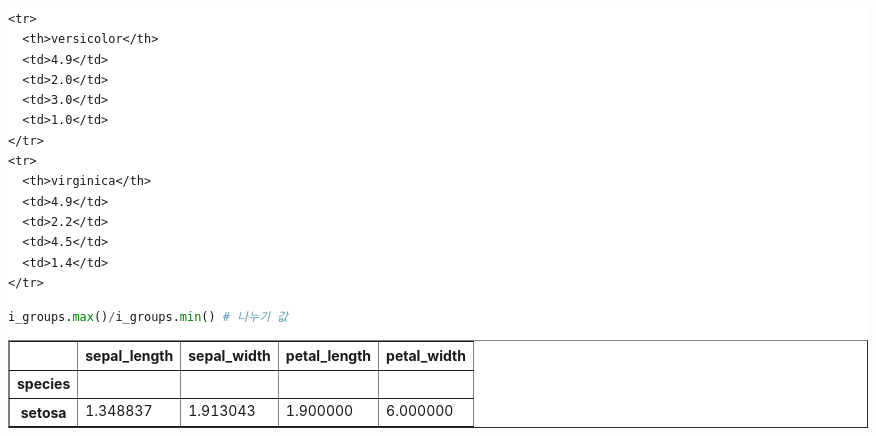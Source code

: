     <tr>
      <th>versicolor</th>
      <td>4.9</td>
      <td>2.0</td>
      <td>3.0</td>
      <td>1.0</td>
    </tr>
    <tr>
      <th>virginica</th>
      <td>4.9</td>
      <td>2.2</td>
      <td>4.5</td>
      <td>1.4</td>
    </tr>
  </tbody>
</table>
</div>




```python
i_groups.max()/i_groups.min() # 나누기 값
```




<div>
<style scoped>
    .dataframe tbody tr th:only-of-type {
        vertical-align: middle;
    }

    .dataframe tbody tr th {
        vertical-align: top;
    }

    .dataframe thead th {
        text-align: right;
    }
</style>
<table border="1" class="dataframe">
  <thead>
    <tr style="text-align: right;">
      <th></th>
      <th>sepal_length</th>
      <th>sepal_width</th>
      <th>petal_length</th>
      <th>petal_width</th>
    </tr>
    <tr>
      <th>species</th>
      <th></th>
      <th></th>
      <th></th>
      <th></th>
    </tr>
  </thead>
  <tbody>
    <tr>
      <th>setosa</th>
      <td>1.348837</td>
      <td>1.913043</td>
      <td>1.900000</td>
      <td>6.000000</td>
    </tr>
    <tr>
